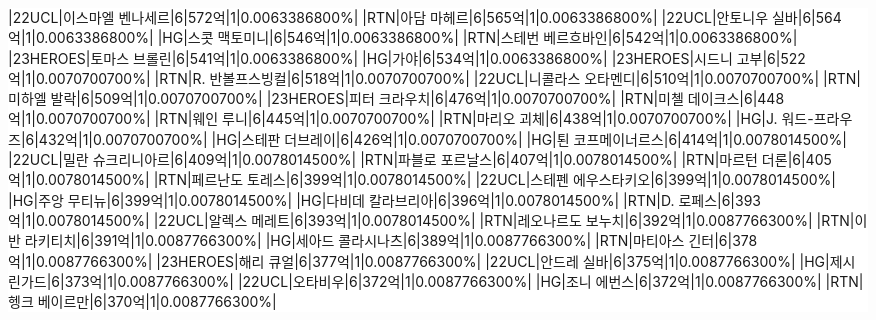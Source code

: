 |22UCL|이스마엘 벤나세르|6|572억|1|0.0063386800%|
|RTN|아담 마헤르|6|565억|1|0.0063386800%|
|22UCL|안토니우 실바|6|564억|1|0.0063386800%|
|HG|스콧 맥토미니|6|546억|1|0.0063386800%|
|RTN|스테번 베르흐바인|6|542억|1|0.0063386800%|
|23HEROES|토마스 브롤린|6|541억|1|0.0063386800%|
|HG|가야|6|534억|1|0.0063386800%|
|23HEROES|시드니 고부|6|522억|1|0.0070700700%|
|RTN|R. 반볼프스빙컬|6|518억|1|0.0070700700%|
|22UCL|니콜라스 오타멘디|6|510억|1|0.0070700700%|
|RTN|미하엘 발락|6|509억|1|0.0070700700%|
|23HEROES|피터 크라우치|6|476억|1|0.0070700700%|
|RTN|미첼 데이크스|6|448억|1|0.0070700700%|
|RTN|웨인 루니|6|445억|1|0.0070700700%|
|RTN|마리오 괴체|6|438억|1|0.0070700700%|
|HG|J. 워드-프라우즈|6|432억|1|0.0070700700%|
|HG|스테판 더브레이|6|426억|1|0.0070700700%|
|HG|퇸 코프메이너르스|6|414억|1|0.0078014500%|
|22UCL|밀란 슈크리니아르|6|409억|1|0.0078014500%|
|RTN|파블로 포르날스|6|407억|1|0.0078014500%|
|RTN|마르턴 더론|6|405억|1|0.0078014500%|
|RTN|페르난도 토레스|6|399억|1|0.0078014500%|
|22UCL|스테펜 에우스타키오|6|399억|1|0.0078014500%|
|HG|주앙 무티뉴|6|399억|1|0.0078014500%|
|HG|다비데 칼라브리아|6|396억|1|0.0078014500%|
|RTN|D. 로페스|6|393억|1|0.0078014500%|
|22UCL|알렉스 메레트|6|393억|1|0.0078014500%|
|RTN|레오나르도 보누치|6|392억|1|0.0087766300%|
|RTN|이반 라키티치|6|391억|1|0.0087766300%|
|HG|세아드 콜라시나츠|6|389억|1|0.0087766300%|
|RTN|마티아스 긴터|6|378억|1|0.0087766300%|
|23HEROES|해리 큐얼|6|377억|1|0.0087766300%|
|22UCL|안드레 실바|6|375억|1|0.0087766300%|
|HG|제시 린가드|6|373억|1|0.0087766300%|
|22UCL|오타비우|6|372억|1|0.0087766300%|
|HG|조니 에번스|6|372억|1|0.0087766300%|
|RTN|헹크 베이르만|6|370억|1|0.0087766300%|